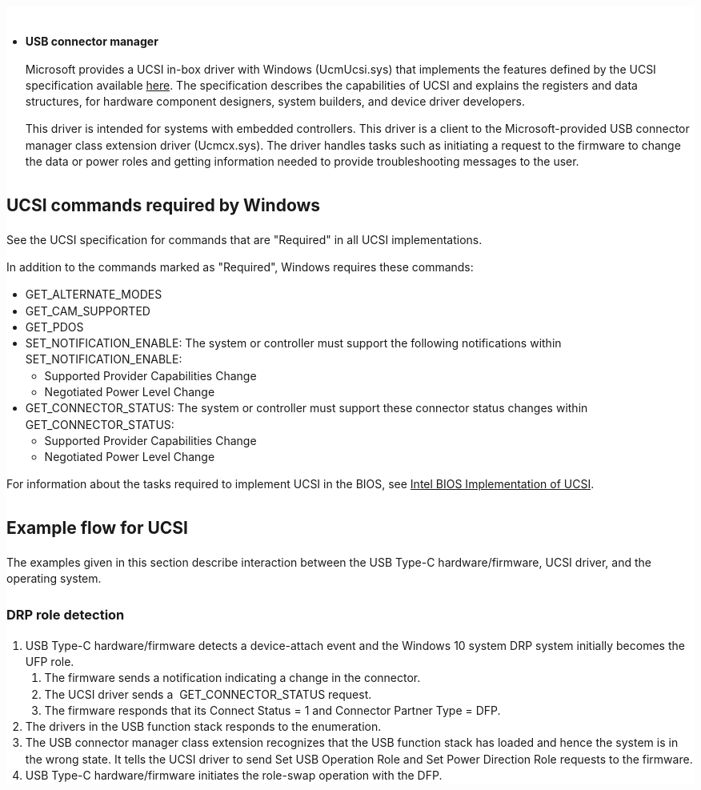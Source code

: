      

-   **USB connector manager**

    Microsoft provides a UCSI in-box driver with Windows (UcmUcsi.sys) that implements the features defined by the UCSI specification available [here](http://go.microsoft.com/fwlink/p/?LinkId=703713). The specification describes the capabilities of UCSI and explains the registers and data structures, for hardware component designers, system builders, and device driver developers.

    This driver is intended for systems with embedded controllers. This driver is a client to the Microsoft-provided USB connector manager class extension driver (Ucmcx.sys). The driver handles tasks such as initiating a request to the firmware to change the data or power roles and getting information needed to provide troubleshooting messages to the user.

## UCSI commands required by Windows


See the UCSI specification for commands that are "Required" in all UCSI implementations.

In addition to the commands marked as "Required", Windows requires these commands:

-   GET\_ALTERNATE\_MODES
-   GET\_CAM\_SUPPORTED
-   GET\_PDOS
-   SET\_NOTIFICATION\_ENABLE: The system or controller must support the following notifications within SET\_NOTIFICATION\_ENABLE:
    -   Supported Provider Capabilities Change
    -   Negotiated Power Level Change
-   GET\_CONNECTOR\_STATUS: The system or controller must support these connector status changes within GET\_CONNECTOR\_STATUS:
    -   Supported Provider Capabilities Change
    -   Negotiated Power Level Change

For information about the tasks required to implement UCSI in the BIOS, see [Intel BIOS Implementation of UCSI](http://go.microsoft.com/fwlink/p/?LinkId=760658).

## Example flow for UCSI


The examples given in this section describe interaction between the USB Type-C hardware/firmware, UCSI driver, and the operating system.

### DRP role detection

1.  USB Type-C hardware/firmware detects a device-attach event and the Windows 10 system DRP system initially becomes the UFP role.
    1.  The firmware sends a notification indicating a change in the connector.
    2.  The UCSI driver sends a ​ GET\_CONNECTOR\_STATUS request.
    3.  The firmware responds that its Connect Status = 1​ and Connector Partner Type = DFP. ​
2.  The drivers in the USB function stack responds to the enumeration.
3.  The USB connector manager class extension recognizes that the USB function stack has loaded and hence the system is in the wrong state. It tells the UCSI driver to send Set USB Operation Role and Set Power Direction Role requests to the firmware.
4.  USB Type-C hardware/firmware initiates the role-swap operation with the DFP​.
